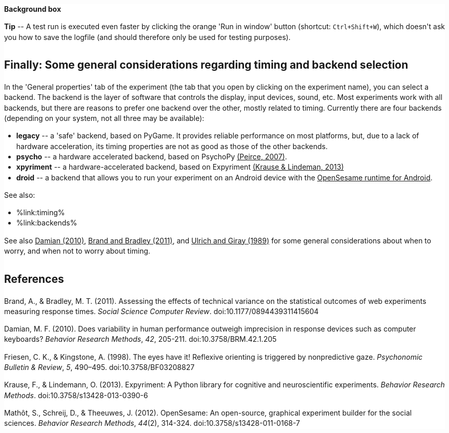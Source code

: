 <div class='info-box' markdown='1'>

__Background box__

__Tip__ -- A test run is executed even faster by clicking the orange 'Run in window' button (shortcut: `Ctrl+Shift+W`), which doesn't ask you how to save the logfile (and should therefore only be used for testing purposes).

</div>

## Finally: Some general considerations regarding timing and backend selection

In the 'General properties' tab of the experiment (the tab that you open by clicking on the experiment name), you can select a backend. The backend is the layer of software that controls the display, input devices, sound, etc. Most experiments work with all backends, but there are reasons to prefer one backend over the other, mostly related to timing. Currently there are four backends (depending on your system, not all three may be available):

- __legacy__ -- a 'safe' backend, based on PyGame. It provides reliable performance on most platforms, but, due to a lack of hardware acceleration, its timing properties are not as good as those of the other backends.
- __psycho__ -- a hardware accelerated backend, based on PsychoPy [(Peirce, 2007)][references].
- __xpyriment__ -- a hardware-accelerated backend, based on Expyriment [(Krause & Lindeman, 2013)][references]
- __droid__ -- a backend that allows you to run your experiment on an Android device with the [OpenSesame runtime for Android](/getting-opensesame/android/).

See also:

- %link:timing%
- %link:backends%

See also [Damian (2010)][references], [Brand and Bradley (2011)][references], and [Ulrich and Giray (1989)][references] for some general considerations about when to worry, and when not to worry about timing.

## References

<div class='reference' markdown='1'>

Brand, A., & Bradley, M. T. (2011). Assessing the effects of technical variance on the statistical outcomes of web experiments measuring response times. *Social Science Computer Review*. doi:10.1177/0894439311415604

Damian, M. F. (2010). Does variability in human performance outweigh imprecision in response devices such as computer keyboards? *Behavior Research Methods*, *42*, 205-211. doi:10.3758/BRM.42.1.205

Friesen, C. K., & Kingstone, A. (1998). The eyes have it! Reflexive orienting is triggered by nonpredictive gaze. *Psychonomic Bulletin & Review*, *5*, 490–495. doi:10.3758/BF03208827

Krause, F., & Lindemann, O. (2013). Expyriment: A Python library for cognitive and neuroscientific experiments. *Behavior Research Methods*. doi:10.3758/s13428-013-0390-6

Mathôt, S., Schreij, D., & Theeuwes, J. (2012). OpenSesame: An open-source, graphical experiment builder for the social sciences. *Behavior Research Methods*, *44*(2), 314-324. doi:10.3758/s13428-011-0168-7


[references]: #references
[gpl]: http://www.gnu.org/licenses/gpl-3.0.en.html
[gimp]: http://www.gimp.org/
[audacity]: http://audacity.sourceforge.net/
[python inline scripting]: /python/about